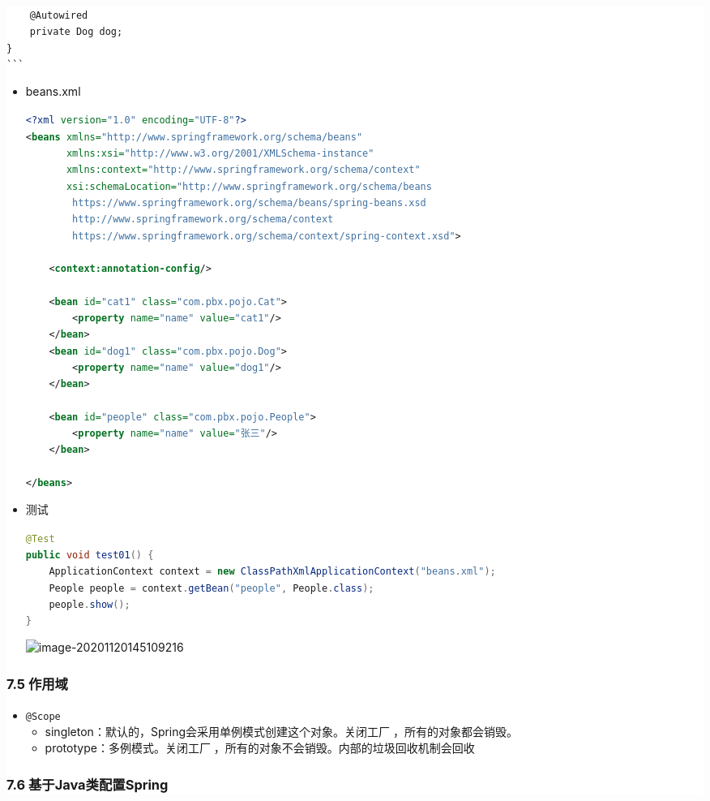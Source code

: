         @Autowired
        private Dog dog;
    }
    ```

-   beans.xml

    ```xml
    <?xml version="1.0" encoding="UTF-8"?>
    <beans xmlns="http://www.springframework.org/schema/beans"
           xmlns:xsi="http://www.w3.org/2001/XMLSchema-instance"
           xmlns:context="http://www.springframework.org/schema/context"
           xsi:schemaLocation="http://www.springframework.org/schema/beans
            https://www.springframework.org/schema/beans/spring-beans.xsd
            http://www.springframework.org/schema/context
            https://www.springframework.org/schema/context/spring-context.xsd">
    
        <context:annotation-config/>
    
        <bean id="cat1" class="com.pbx.pojo.Cat">
            <property name="name" value="cat1"/>
        </bean>
        <bean id="dog1" class="com.pbx.pojo.Dog">
            <property name="name" value="dog1"/>
        </bean>
    
        <bean id="people" class="com.pbx.pojo.People">
            <property name="name" value="张三"/>
        </bean>
    
    </beans>
    ```

-   测试

    ```java
    @Test
    public void test01() {
        ApplicationContext context = new ClassPathXmlApplicationContext("beans.xml");
        People people = context.getBean("people", People.class);
        people.show();
    }
    ```

    ![image-20201120145109216](https://gitee.com/primabrucexu/image/raw/main/image/20201120145109.png)

    


### 7.5 作用域

-   `@Scope` 
    -   singleton：默认的，Spring会采用单例模式创建这个对象。关闭工厂 ，所有的对象都会销毁。
    -   prototype：多例模式。关闭工厂 ，所有的对象不会销毁。内部的垃圾回收机制会回收

### 7.6 基于Java类配置Spring
